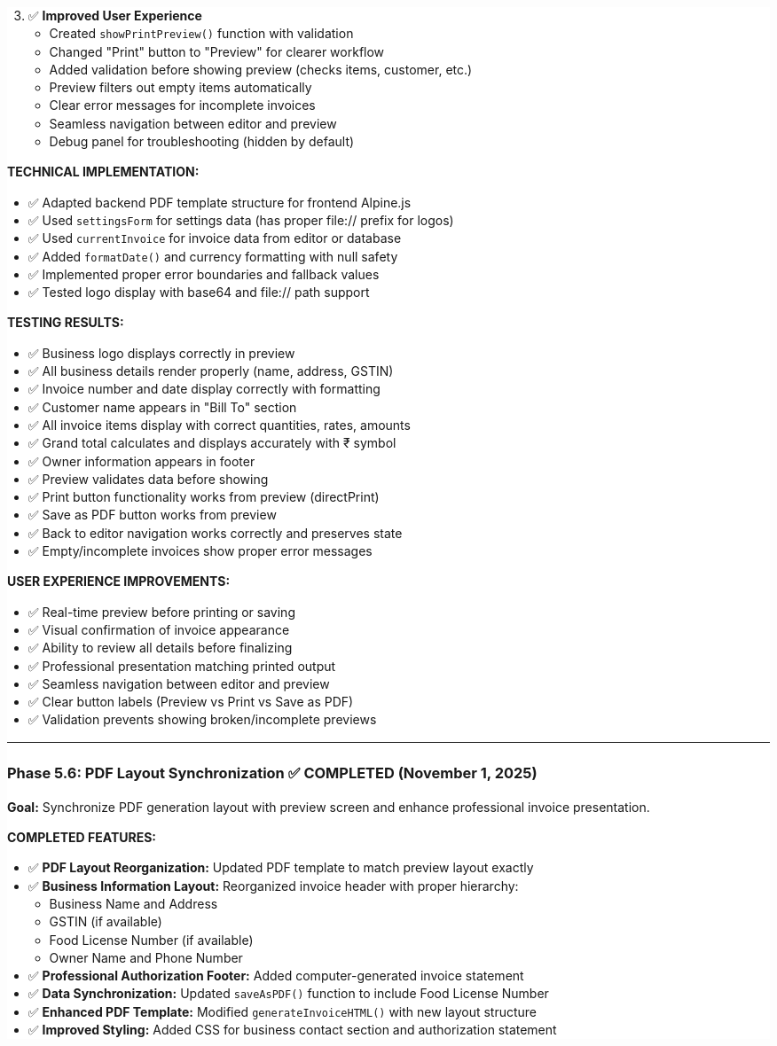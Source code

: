 3. ✅ **Improved User Experience**
   - Created `showPrintPreview()` function with validation
   - Changed "Print" button to "Preview" for clearer workflow
   - Added validation before showing preview (checks items, customer, etc.)
   - Preview filters out empty items automatically
   - Clear error messages for incomplete invoices
   - Seamless navigation between editor and preview
   - Debug panel for troubleshooting (hidden by default)

**TECHNICAL IMPLEMENTATION:**
- ✅ Adapted backend PDF template structure for frontend Alpine.js
- ✅ Used `settingsForm` for settings data (has proper file:// prefix for logos)
- ✅ Used `currentInvoice` for invoice data from editor or database
- ✅ Added `formatDate()` and currency formatting with null safety
- ✅ Implemented proper error boundaries and fallback values
- ✅ Tested logo display with base64 and file:// path support

**TESTING RESULTS:**
- ✅ Business logo displays correctly in preview
- ✅ All business details render properly (name, address, GSTIN)
- ✅ Invoice number and date display correctly with formatting
- ✅ Customer name appears in "Bill To" section
- ✅ All invoice items display with correct quantities, rates, amounts
- ✅ Grand total calculates and displays accurately with ₹ symbol
- ✅ Owner information appears in footer
- ✅ Preview validates data before showing
- ✅ Print button functionality works from preview (directPrint)
- ✅ Save as PDF button works from preview
- ✅ Back to editor navigation works correctly and preserves state
- ✅ Empty/incomplete invoices show proper error messages

**USER EXPERIENCE IMPROVEMENTS:**
- ✅ Real-time preview before printing or saving
- ✅ Visual confirmation of invoice appearance
- ✅ Ability to review all details before finalizing
- ✅ Professional presentation matching printed output
- ✅ Seamless navigation between editor and preview
- ✅ Clear button labels (Preview vs Print vs Save as PDF)
- ✅ Validation prevents showing broken/incomplete previews

---

### Phase 5.6: PDF Layout Synchronization ✅ **COMPLETED** (November 1, 2025)

**Goal:** Synchronize PDF generation layout with preview screen and enhance professional invoice presentation.

**COMPLETED FEATURES:**
- ✅ **PDF Layout Reorganization:** Updated PDF template to match preview layout exactly
- ✅ **Business Information Layout:** Reorganized invoice header with proper hierarchy:
  - Business Name and Address
  - GSTIN (if available)
  - Food License Number (if available)  
  - Owner Name and Phone Number
- ✅ **Professional Authorization Footer:** Added computer-generated invoice statement
- ✅ **Data Synchronization:** Updated `saveAsPDF()` function to include Food License Number
- ✅ **Enhanced PDF Template:** Modified `generateInvoiceHTML()` with new layout structure
- ✅ **Improved Styling:** Added CSS for business contact section and authorization statement
